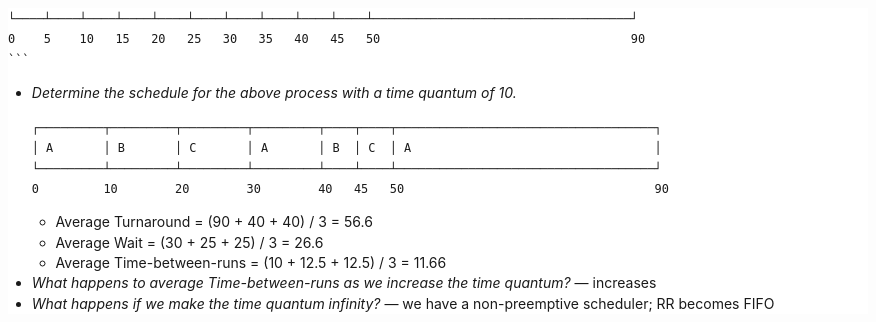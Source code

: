     └────┴────┴────┴────┴────┴────┴────┴────┴────┴────┴────────────────────────────────────┘
    0    5    10   15   20   25   30   35   40   45   50                                   90 
    ```
* _Determine the schedule for the above process with a time quantum of 10._
    ```
    ┌─────────┬─────────┬─────────┬─────────┬────┬────┬────────────────────────────────────┐
    │ A       │ B       │ C       │ A       │ B  │ C  │ A                                  │
    └─────────┴─────────┴─────────┴─────────┴────┴────┴────────────────────────────────────┘
    0         10        20        30        40   45   50                                   90 
    ```
    * Average Turnaround = (90 + 40 + 40) / 3 = 56.6
    * Average Wait = (30 + 25 + 25) / 3 = 26.6
    * Average Time-between-runs = (10 + 12.5 + 12.5) / 3 = 11.66
* _What happens to average Time-between-runs as we increase the time quantum?_ — increases
* _What happens if we make the time quantum infinity?_ — we have a non-preemptive scheduler; RR becomes FIFO